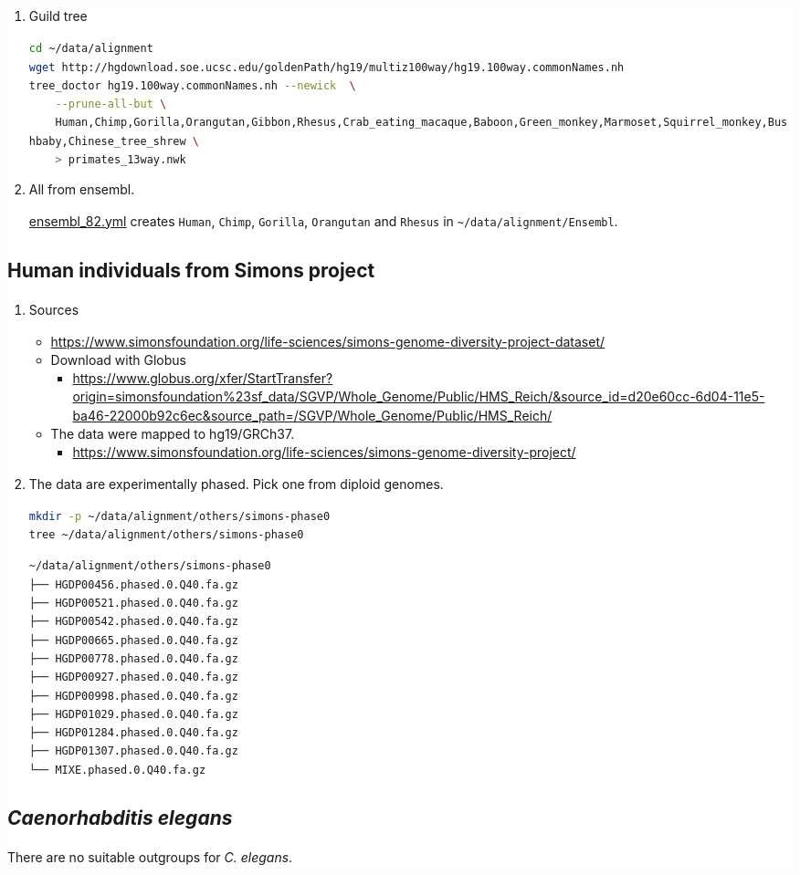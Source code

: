 1. Guild tree

   ```bash
   cd ~/data/alignment
   wget http://hgdownload.soe.ucsc.edu/goldenPath/hg19/multiz100way/hg19.100way.commonNames.nh
   tree_doctor hg19.100way.commonNames.nh --newick  \
       --prune-all-but \
       Human,Chimp,Gorilla,Orangutan,Gibbon,Rhesus,Crab_eating_macaque,Baboon,Green_monkey,Marmoset,Squirrel_monkey,Bushbaby,Chinese_tree_shrew \
       > primates_13way.nwk

   ```

2. All from ensembl.

   [ensembl_82.yml](ensembl/ensembl_82.yml) creates `Human`, `Chimp`, `Gorilla`, `Orangutan` and
   `Rhesus` in `~/data/alignment/Ensembl`.

## Human individuals from Simons project

1. Sources

   * https://www.simonsfoundation.org/life-sciences/simons-genome-diversity-project-dataset/
   * Download with Globus
     * https://www.globus.org/xfer/StartTransfer?origin=simonsfoundation%23sf_data/SGVP/Whole_Genome/Public/HMS_Reich/&source_id=d20e60cc-6d04-11e5-ba46-22000b92c6ec&source_path=/SGVP/Whole_Genome/Public/HMS_Reich/
   * The data were mapped to hg19/GRCh37.
     * https://www.simonsfoundation.org/life-sciences/simons-genome-diversity-project/

2. The data are experimentally phased. Pick one from diploid genomes.

   ```bash
   mkdir -p ~/data/alignment/others/simons-phase0
   tree ~/data/alignment/others/simons-phase0
   ```

   ```text
   ~/data/alignment/others/simons-phase0
   ├── HGDP00456.phased.0.Q40.fa.gz
   ├── HGDP00521.phased.0.Q40.fa.gz
   ├── HGDP00542.phased.0.Q40.fa.gz
   ├── HGDP00665.phased.0.Q40.fa.gz
   ├── HGDP00778.phased.0.Q40.fa.gz
   ├── HGDP00927.phased.0.Q40.fa.gz
   ├── HGDP00998.phased.0.Q40.fa.gz
   ├── HGDP01029.phased.0.Q40.fa.gz
   ├── HGDP01284.phased.0.Q40.fa.gz
   ├── HGDP01307.phased.0.Q40.fa.gz
   └── MIXE.phased.0.Q40.fa.gz
   ```

## *Caenorhabditis elegans*

There are no suitable outgroups for *C. elegans*.
